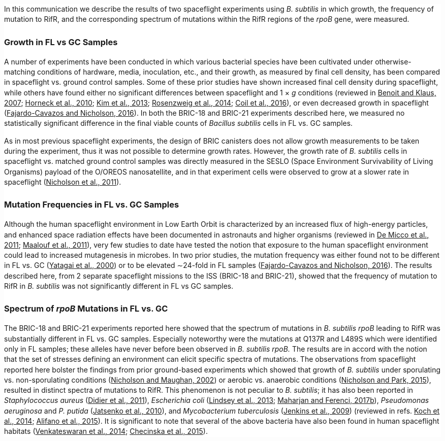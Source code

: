In this communication we describe the results of two spaceflight experiments using *B. subtilis* in which growth, the frequency of mutation to RifR, and the corresponding spectrum of mutations within the RifR regions of the *rpoB* gene, were measured.

### Growth in FL vs GC Samples

A number of experiments have been conducted in which various bacterial species have been cultivated under otherwise-matching conditions of hardware, media, inoculation, etc., and their growth, as measured by final cell density, has been compared in spaceflight vs. ground control samples. Some of these prior studies have shown increased final cell density during spaceflight, while others have found either no significant differences between spaceflight and 1 × *g* conditions (reviewed in [Benoit and Klaus, 2007](#B3); [Horneck et al., 2010](#B16); [Kim et al., 2013](#B22); [Rosenzweig et al., 2014](#B42); [Coil et al., 2016](#B7)), or even decreased growth in spaceflight ([Fajardo-Cavazos and Nicholson, 2016](#B12)). In both the BRIC-18 and BRIC-21 experiments described here, we measured no statistically significant difference in the final viable counts of *Bacillus subtilis* cells in FL vs. GC samples.

As in most previous spaceflight experiments, the design of BRIC canisters does not allow growth measurements to be taken during the experiment, thus it was not possible to determine growth rates. However, the growth rate of *B. subtilis* cells in spaceflight vs. matched ground control samples was directly measured in the SESLO (Space Environment Survivability of Living Organisms) payload of the O/OREOS nanosatellite, and in that experiment cells were observed to grow at a slower rate in spaceflight ([Nicholson et al., 2011](#B36)).

### Mutation Frequencies in FL vs. GC Samples

Although the human spaceflight environment in Low Earth Orbit is characterized by an increased flux of high-energy particles, and enhanced space radiation effects have been documented in astronauts and higher organisms (reviewed in [De Micco et al., 2011](#B10); [Maalouf et al., 2011](#B27)), very few studies to date have tested the notion that exposure to the human spaceflight environment could lead to increased mutagenesis in microbes. In two prior studies, the mutation frequency was either found not to be different in FL vs. GC ([Yatagai et al., 2000](#B50)) or to be elevated ∼24-fold in FL samples ([Fajardo-Cavazos and Nicholson, 2016](#B12)). The results described here, from 2 separate spaceflight missions to the ISS (BRIC-18 and BRIC-21), showed that the frequency of mutation to RifR in *B. subtilis* was not significantly different in FL vs GC samples.

### Spectrum of *rpoB* Mutations in FL vs. GC

The BRIC-18 and BRIC-21 experiments reported here showed that the spectrum of mutations in *B. subtilis rpoB* leading to RifR was substantially different in FL vs. GC samples. Especially noteworthy were the mutations at Q137R and L489S which were identified only in FL samples; these alleles have never before been observed in *B. subtilis rpoB.* The results are in accord with the notion that the set of stresses defining an environment can elicit specific spectra of mutations. The observations from spaceflight reported here bolster the findings from prior ground-based experiments which showed that growth of *B. subtilis* under sporulating vs. non-sporulating conditions ([Nicholson and Maughan, 2002](#B34)) or aerobic vs. anaerobic conditions ([Nicholson and Park, 2015](#B35)), resulted in distinct spectra of mutations to RifR. This phenomenon is not peculiar to *B. subtilis*; it has also been reported in *Staphylococcus aureus* ([Didier et al., 2011](#B11)), *Escherichia coli* ([Lindsey et al., 2013](#B26); [Maharjan and Ferenci, 2017b](#B29)), *Pseudomonas aeruginosa* and *P. putida* ([Jatsenko et al., 2010](#B18)), and *Mycobacterium tuberculosis* ([Jenkins et al., 2009](#B19)) (reviewed in refs. [Koch et al., 2014](#B23); [Alifano et al., 2015](#B2)). It is significant to note that several of the above bacteria have also been found in human spaceflight habitats ([Venkateswaran et al., 2014](#B47); [Checinska et al., 2015](#B6)).
